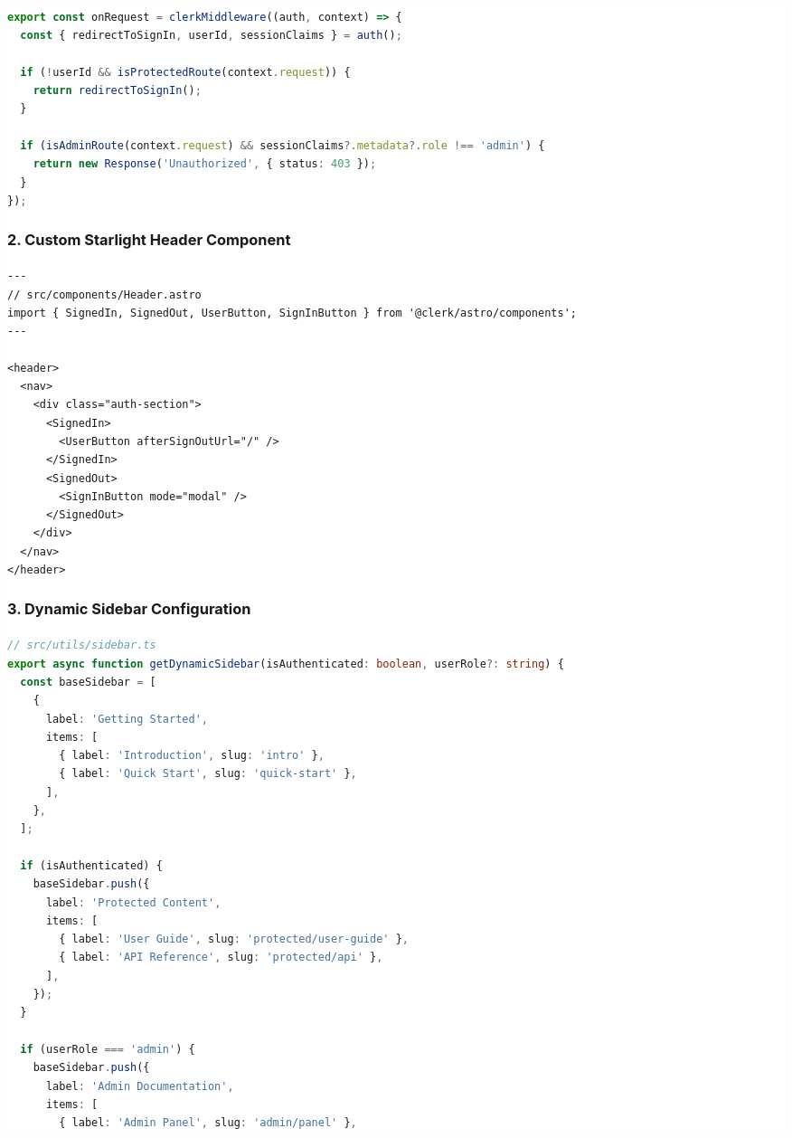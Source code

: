 ```typescript
export const onRequest = clerkMiddleware((auth, context) => {
  const { redirectToSignIn, userId, sessionClaims } = auth();
  
  if (!userId && isProtectedRoute(context.request)) {
    return redirectToSignIn();
  }
  
  if (isAdminRoute(context.request) && sessionClaims?.metadata?.role !== 'admin') {
    return new Response('Unauthorized', { status: 403 });
  }
});
```

### 2. Custom Starlight Header Component
```astro
---
// src/components/Header.astro
import { SignedIn, SignedOut, UserButton, SignInButton } from '@clerk/astro/components';
---

<header>
  <nav>
    <div class="auth-section">
      <SignedIn>
        <UserButton afterSignOutUrl="/" />
      </SignedIn>
      <SignedOut>
        <SignInButton mode="modal" />
      </SignedOut>
    </div>
  </nav>
</header>
```

### 3. Dynamic Sidebar Configuration
```typescript
// src/utils/sidebar.ts
export async function getDynamicSidebar(isAuthenticated: boolean, userRole?: string) {
  const baseSidebar = [
    {
      label: 'Getting Started',
      items: [
        { label: 'Introduction', slug: 'intro' },
        { label: 'Quick Start', slug: 'quick-start' },
      ],
    },
  ];

  if (isAuthenticated) {
    baseSidebar.push({
      label: 'Protected Content',
      items: [
        { label: 'User Guide', slug: 'protected/user-guide' },
        { label: 'API Reference', slug: 'protected/api' },
      ],
    });
  }

  if (userRole === 'admin') {
    baseSidebar.push({
      label: 'Admin Documentation',
      items: [
        { label: 'Admin Panel', slug: 'admin/panel' },
```